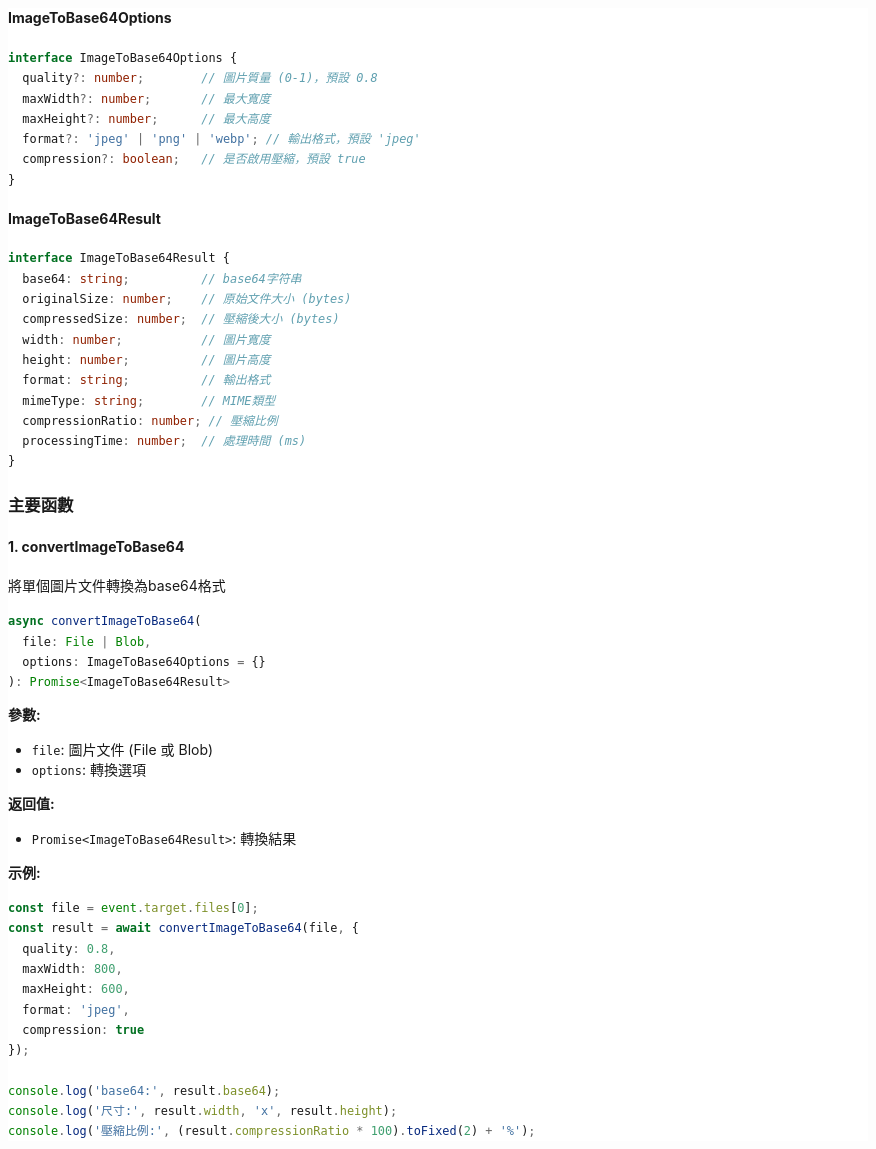 #### ImageToBase64Options
```typescript
interface ImageToBase64Options {
  quality?: number;        // 圖片質量 (0-1)，預設 0.8
  maxWidth?: number;       // 最大寬度
  maxHeight?: number;      // 最大高度
  format?: 'jpeg' | 'png' | 'webp'; // 輸出格式，預設 'jpeg'
  compression?: boolean;   // 是否啟用壓縮，預設 true
}
```

#### ImageToBase64Result
```typescript
interface ImageToBase64Result {
  base64: string;          // base64字符串
  originalSize: number;    // 原始文件大小 (bytes)
  compressedSize: number;  // 壓縮後大小 (bytes)
  width: number;           // 圖片寬度
  height: number;          // 圖片高度
  format: string;          // 輸出格式
  mimeType: string;        // MIME類型
  compressionRatio: number; // 壓縮比例
  processingTime: number;  // 處理時間 (ms)
}
```

### 主要函數

#### 1. convertImageToBase64
將單個圖片文件轉換為base64格式

```typescript
async convertImageToBase64(
  file: File | Blob, 
  options: ImageToBase64Options = {}
): Promise<ImageToBase64Result>
```

**參數:**
- `file`: 圖片文件 (File 或 Blob)
- `options`: 轉換選項

**返回值:**
- `Promise<ImageToBase64Result>`: 轉換結果

**示例:**
```typescript
const file = event.target.files[0];
const result = await convertImageToBase64(file, {
  quality: 0.8,
  maxWidth: 800,
  maxHeight: 600,
  format: 'jpeg',
  compression: true
});

console.log('base64:', result.base64);
console.log('尺寸:', result.width, 'x', result.height);
console.log('壓縮比例:', (result.compressionRatio * 100).toFixed(2) + '%');
```
